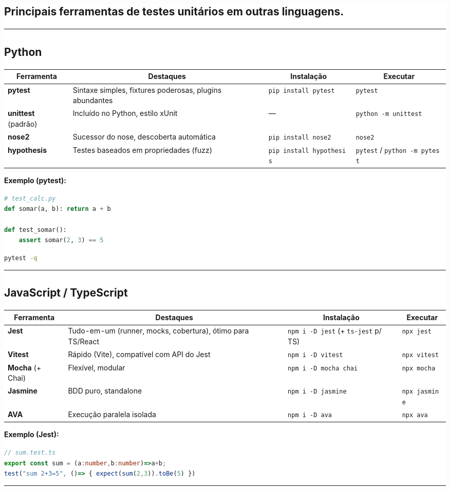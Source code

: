 
## Principais ferramentas de **testes unitários** em outras linguagens.
---
## Python

| Ferramenta | Destaques | Instalação | Executar |
|---|---|---|---|
| **pytest** | Sintaxe simples, fixtures poderosas, plugins abundantes | `pip install pytest` | `pytest` |
| **unittest** (padrão) | Incluído no Python, estilo xUnit | — | `python -m unittest` |
| **nose2** | Sucessor do nose, descoberta automática | `pip install nose2` | `nose2` |
| **hypothesis** | Testes baseados em propriedades (fuzz) | `pip install hypothesis` | `pytest` / `python -m pytest` |

**Exemplo (pytest):**
```python
# test_calc.py
def somar(a, b): return a + b

def test_somar():
    assert somar(2, 3) == 5
```
```bash
pytest -q
```

---

## JavaScript / TypeScript

| Ferramenta | Destaques | Instalação | Executar |
|---|---|---|---|
| **Jest** | Tudo-em-um (runner, mocks, cobertura), ótimo para TS/React | `npm i -D jest` (+ `ts-jest` p/ TS) | `npx jest` |
| **Vitest** | Rápido (Vite), compatível com API do Jest | `npm i -D vitest` | `npx vitest` |
| **Mocha** (+ Chai) | Flexível, modular | `npm i -D mocha chai` | `npx mocha` |
| **Jasmine** | BDD puro, standalone | `npm i -D jasmine` | `npx jasmine` |
| **AVA** | Execução paralela isolada | `npm i -D ava` | `npx ava` |

**Exemplo (Jest):**
```ts
// sum.test.ts
export const sum = (a:number,b:number)=>a+b;
test("sum 2+3=5", ()=> { expect(sum(2,3)).toBe(5) })
```

---
